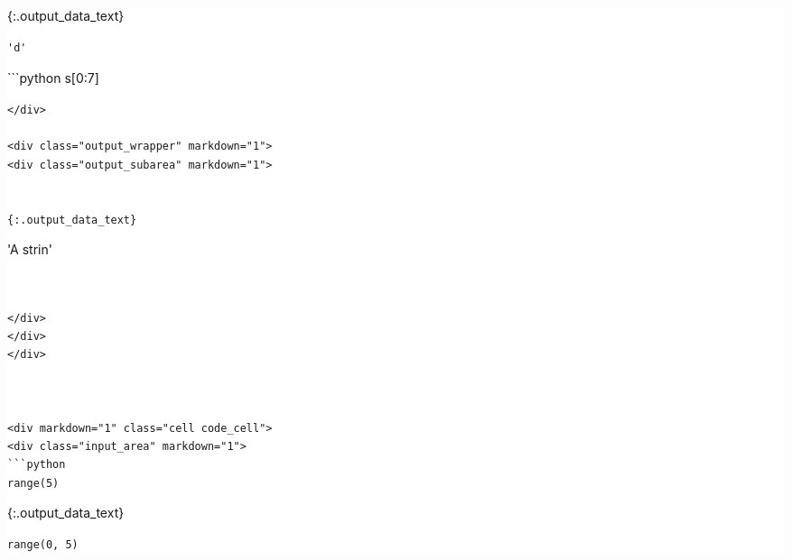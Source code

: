 <div class="output_wrapper" markdown="1">
<div class="output_subarea" markdown="1">


{:.output_data_text}
```
'd'
```


</div>
</div>
</div>



<div markdown="1" class="cell code_cell">
<div class="input_area" markdown="1">
```python
s[0:7]

```
</div>

<div class="output_wrapper" markdown="1">
<div class="output_subarea" markdown="1">


{:.output_data_text}
```
'A strin'
```


</div>
</div>
</div>



<div markdown="1" class="cell code_cell">
<div class="input_area" markdown="1">
```python
range(5)

```
</div>

<div class="output_wrapper" markdown="1">
<div class="output_subarea" markdown="1">


{:.output_data_text}
```
range(0, 5)
```


</div>
</div>
</div>

